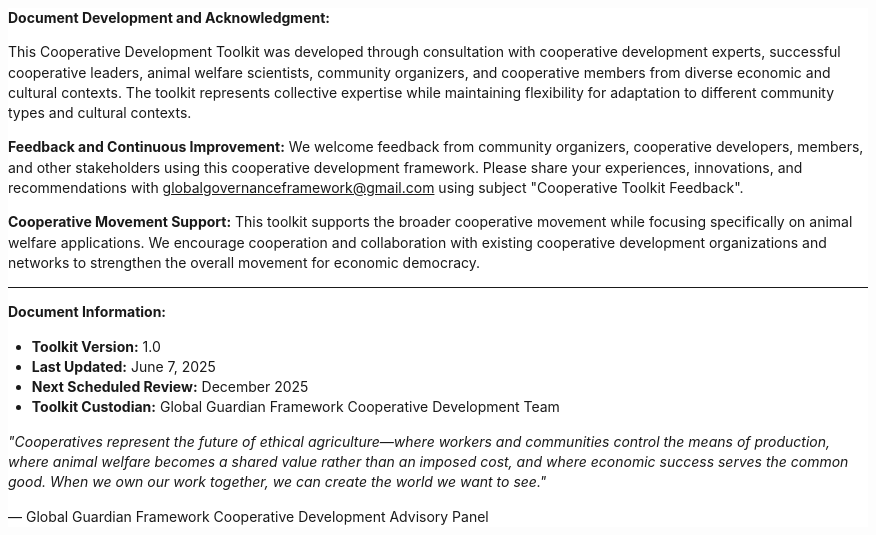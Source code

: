 
**Document Development and Acknowledgment:**

This Cooperative Development Toolkit was developed through consultation with cooperative development experts, successful cooperative leaders, animal welfare scientists, community organizers, and cooperative members from diverse economic and cultural contexts. The toolkit represents collective expertise while maintaining flexibility for adaptation to different community types and cultural contexts.

**Feedback and Continuous Improvement:**
We welcome feedback from community organizers, cooperative developers, members, and other stakeholders using this cooperative development framework. Please share your experiences, innovations, and recommendations with globalgovernanceframework@gmail.com using subject "Cooperative Toolkit Feedback".

**Cooperative Movement Support:**
This toolkit supports the broader cooperative movement while focusing specifically on animal welfare applications. We encourage cooperation and collaboration with existing cooperative development organizations and networks to strengthen the overall movement for economic democracy.

---

**Document Information:**
- **Toolkit Version:** 1.0
- **Last Updated:** June 7, 2025
- **Next Scheduled Review:** December 2025
- **Toolkit Custodian:** Global Guardian Framework Cooperative Development Team

*"Cooperatives represent the future of ethical agriculture—where workers and communities control the means of production, where animal welfare becomes a shared value rather than an imposed cost, and where economic success serves the common good. When we own our work together, we can create the world we want to see."*

— Global Guardian Framework Cooperative Development Advisory Panel